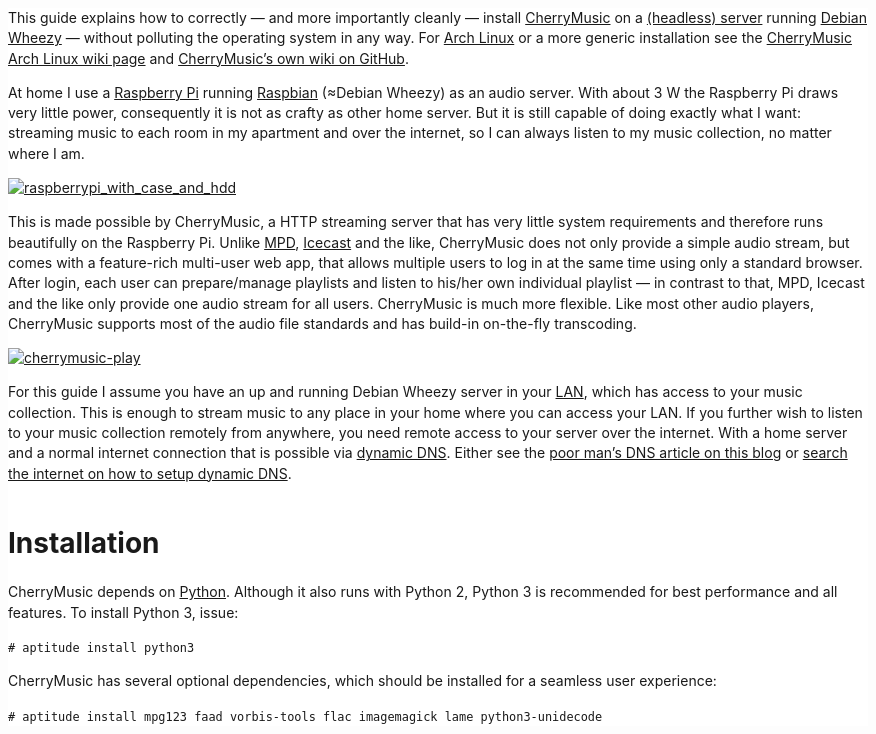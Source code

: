 This guide explains how to correctly — and more importantly cleanly — install [CherryMusic](http://fomori.org/cherrymusic) on a [(headless) server](https://en.wikipedia.org/wiki/Headless_system) running [Debian Wheezy](http://www.debian.org) — without polluting the operating system in any way. For [Arch Linux](https://www.archlinux.org) or a more generic installation see the [CherryMusic Arch Linux wiki page](https://wiki.archlinux.org/index.php/CherryMusic) and [CherryMusic’s own wiki on GitHub](https://github.com/devsnd/cherrymusic/wiki/Setup-guide).

At home I use a [Raspberry Pi](http://www.raspberrypi.org/) running [Raspbian](http://www.raspbian.org) (≈Debian Wheezy) as an audio server. With about 3 W the Raspberry Pi draws very little power, consequently it is not as crafty as other home server. But it is still capable of doing exactly what I want: streaming music to each room in my apartment and over the internet, so I can always listen to my music collection, no matter where I am.

[![raspberrypi_with_case_and_hdd](/assets/2013-11-23-How_to_install_and_configure_CherryMusic_on_a_Debian_Wheezy__headless__server/raspberrypi_with_case_and_hdd.png "Raspberry Pi with DIY case running CherryMusic on Debian Wheezy")](/assets/2013-11-23-How_to_install_and_configure_CherryMusic_on_a_Debian_Wheezy__headless__server/raspberrypi_with_case_and_hdd.png)

This is made possible by CherryMusic, a HTTP streaming server that has very little system requirements and therefore runs beautifully on the Raspberry Pi. Unlike [MPD](http://www.musicpd.org), [Icecast](http://www.icecast.org) and the like, CherryMusic does not only provide a simple audio stream, but comes with a feature-rich multi-user web app, that allows multiple users to log in at the same time using only a standard browser. After login, each user can prepare/manage playlists and listen to his/her own individual playlist — in contrast to that, MPD, Icecast and the like only provide one audio stream for all users. CherryMusic is much more flexible. Like most other audio players, CherryMusic supports most of the audio file standards and has build-in on-the-fly transcoding.

[![cherrymusic-play](/assets/2013-11-23-How_to_install_and_configure_CherryMusic_on_a_Debian_Wheezy__headless__server/cherrymusic-play.png "CherryMusic playing an mp3 file")](/assets/2013-11-23-How_to_install_and_configure_CherryMusic_on_a_Debian_Wheezy__headless__server/cherrymusic-play.png)

For this guide I assume you have an up and running Debian Wheezy server in your [LAN](https://en.wikipedia.org/wiki/Local_area_network), which has access to your music collection. This is enough to stream music to any place in your home where you can access your LAN. If you further wish to listen to your music collection remotely from anywhere, you need remote access to your server over the internet. With a home server and a normal internet connection that is possible via [dynamic DNS](https://en.wikipedia.org/wiki/Dynamic_DNS). Either see the [poor man’s DNS article on this blog](http://fomori.org/blog/?p=308 "Poor man’s DynDNS – A PHP solution") or [search the internet on how to setup dynamic DNS](https://duckduckgo.com/?q=dynamic+dns).

Installation
============

CherryMusic depends on [Python](http://www.python.org). Although it also runs with Python 2, Python 3 is recommended for best performance and all features. To install Python 3, issue:

```
# aptitude install python3
```

CherryMusic has several optional dependencies, which should be installed for a seamless user experience:

```
# aptitude install mpg123 faad vorbis-tools flac imagemagick lame python3-unidecode
```
